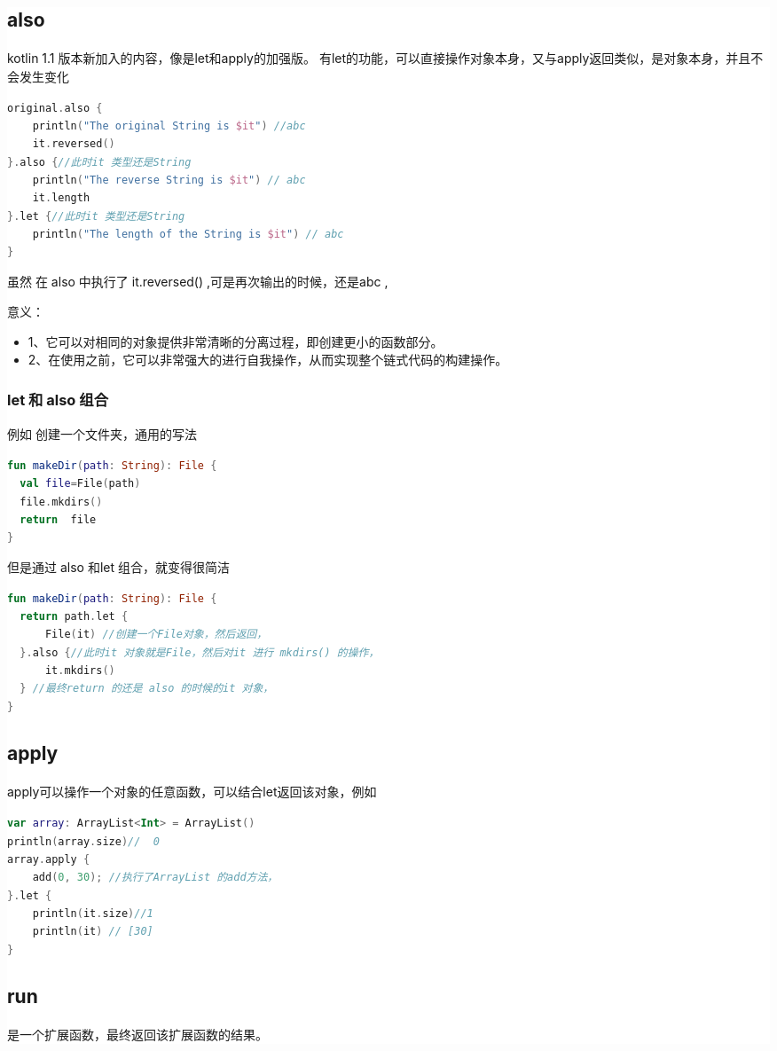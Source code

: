 ## also
kotlin 1.1 版本新加入的内容，像是let和apply的加强版。
有let的功能，可以直接操作对象本身，又与apply返回类似，是对象本身，并且不会发生变化
```kotlin
original.also {
    println("The original String is $it") //abc
    it.reversed()
}.also {//此时it 类型还是String
    println("The reverse String is $it") // abc
    it.length
}.let {//此时it 类型还是String
    println("The length of the String is $it") // abc
}
```
虽然 在 also 中执行了 it.reversed() ,可是再次输出的时候，还是abc ,

意义：
* 1、它可以对相同的对象提供非常清晰的分离过程，即创建更小的函数部分。
* 2、在使用之前，它可以非常强大的进行自我操作，从而实现整个链式代码的构建操作。

### let 和 also 组合
例如  创建一个文件夹，通用的写法
```kotlin
fun makeDir(path: String): File {
  val file=File(path)
  file.mkdirs()
  return  file
}
```
但是通过 also 和let 组合，就变得很简洁

```kotlin
fun makeDir(path: String): File {
  return path.let {
      File(it) //创建一个File对象，然后返回，
  }.also {//此时it 对象就是File，然后对it 进行 mkdirs() 的操作，
      it.mkdirs()
  } //最终return 的还是 also 的时候的it 对象，
}

```

## apply
apply可以操作一个对象的任意函数，可以结合let返回该对象，例如
```kotlin
var array: ArrayList<Int> = ArrayList()
println(array.size)//  0
array.apply {
    add(0, 30); //执行了ArrayList 的add方法，
}.let {
    println(it.size)//1
    println(it) // [30]
}
```
## run
是一个扩展函数，最终返回该扩展函数的结果。
